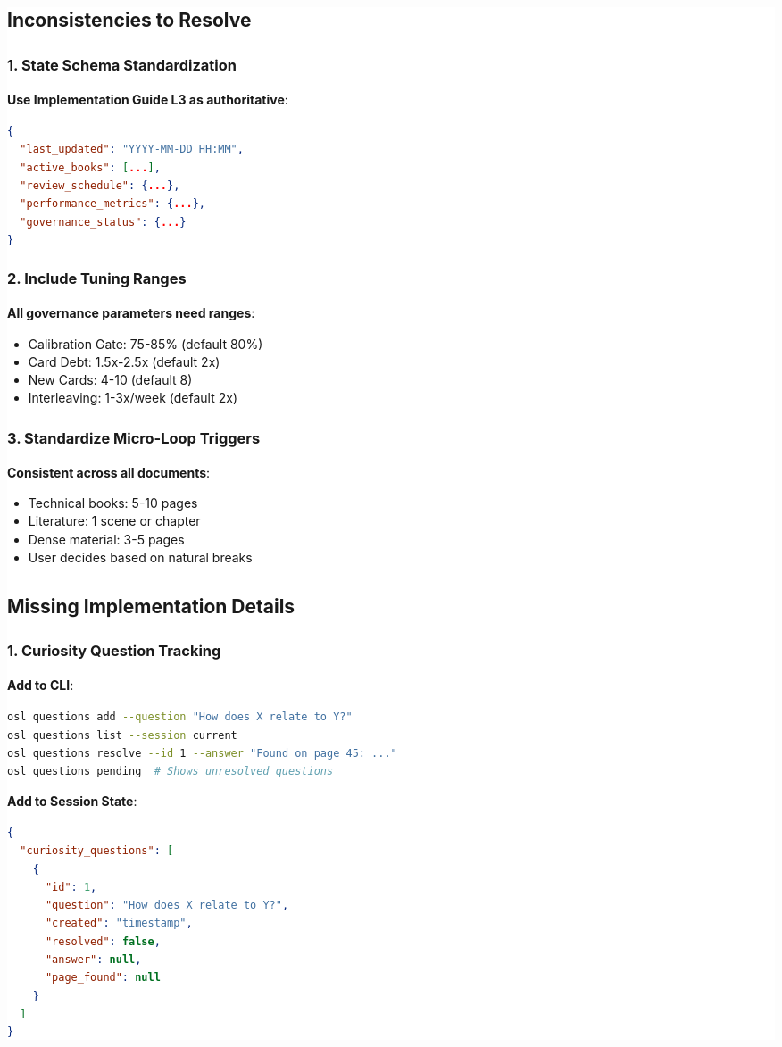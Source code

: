 ## Inconsistencies to Resolve

### 1. State Schema Standardization
**Use Implementation Guide L3 as authoritative**:
```json
{
  "last_updated": "YYYY-MM-DD HH:MM",
  "active_books": [...],
  "review_schedule": {...},
  "performance_metrics": {...},
  "governance_status": {...}
}
```

### 2. Include Tuning Ranges
**All governance parameters need ranges**:
- Calibration Gate: 75-85% (default 80%)
- Card Debt: 1.5x-2.5x (default 2x)
- New Cards: 4-10 (default 8)
- Interleaving: 1-3x/week (default 2x)

### 3. Standardize Micro-Loop Triggers
**Consistent across all documents**:
- Technical books: 5-10 pages
- Literature: 1 scene or chapter
- Dense material: 3-5 pages
- User decides based on natural breaks

## Missing Implementation Details

### 1. Curiosity Question Tracking
**Add to CLI**:
```bash
osl questions add --question "How does X relate to Y?"
osl questions list --session current
osl questions resolve --id 1 --answer "Found on page 45: ..."
osl questions pending  # Shows unresolved questions
```

**Add to Session State**:
```json
{
  "curiosity_questions": [
    {
      "id": 1,
      "question": "How does X relate to Y?",
      "created": "timestamp",
      "resolved": false,
      "answer": null,
      "page_found": null
    }
  ]
}
```
